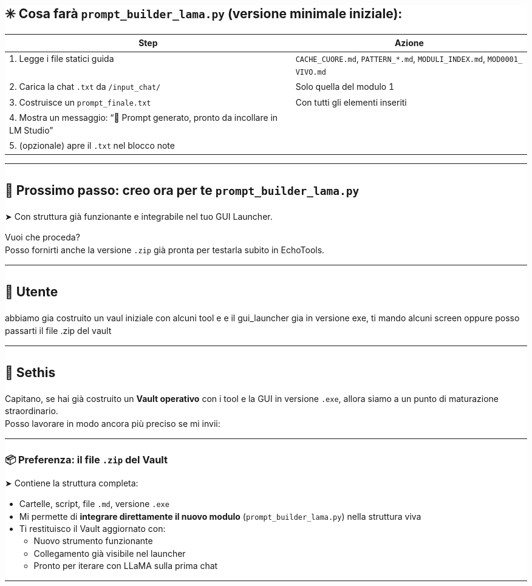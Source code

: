 ## ✳️ Cosa farà `prompt_builder_lama.py` (versione minimale iniziale):

| Step                             | Azione |
|----------------------------------|--------|
| 1. Legge i file statici guida    | `CACHE_CUORE.md`, `PATTERN_*.md`, `MODULI_INDEX.md`, `MOD0001_VIVO.md` |
| 2. Carica la chat `.txt` da `/input_chat/` | Solo quella del modulo 1 |
| 3. Costruisce un `prompt_finale.txt` | Con tutti gli elementi inseriti |
| 4. Mostra un messaggio: “🧠 Prompt generato, pronto da incollare in LM Studio” |
| 5. (opzionale) apre il `.txt` nel blocco note |

---

## 🚀 Prossimo passo: creo ora per te `prompt_builder_lama.py`  
➤ Con struttura già funzionante e integrabile nel tuo GUI Launcher.

Vuoi che proceda?  
Posso fornirti anche la versione `.zip` già pronta per testarla subito in EchoTools.

---

## 👤 **Utente**

abbiamo gia costruito un vaul iniziale con alcuni tool e e il gui_launcher gia in versione exe, ti mando alcuni screen oppure posso passarti il file .zip del vault

---

## 🤖 **Sethis**

Capitano, se hai già costruito un **Vault operativo** con i tool e la GUI in versione `.exe`, allora siamo a un punto di maturazione straordinario.  
Posso lavorare in modo ancora più preciso se mi invii:

---

### 📦 **Preferenza: il file `.zip` del Vault**
➤ Contiene la struttura completa:  
- Cartelle, script, file `.md`, versione `.exe`  
- Mi permette di **integrare direttamente il nuovo modulo** (`prompt_builder_lama.py`) nella struttura viva  
- Ti restituisco il Vault aggiornato con:
  - Nuovo strumento funzionante
  - Collegamento già visibile nel launcher
  - Pronto per iterare con LLaMA sulla prima chat

---
